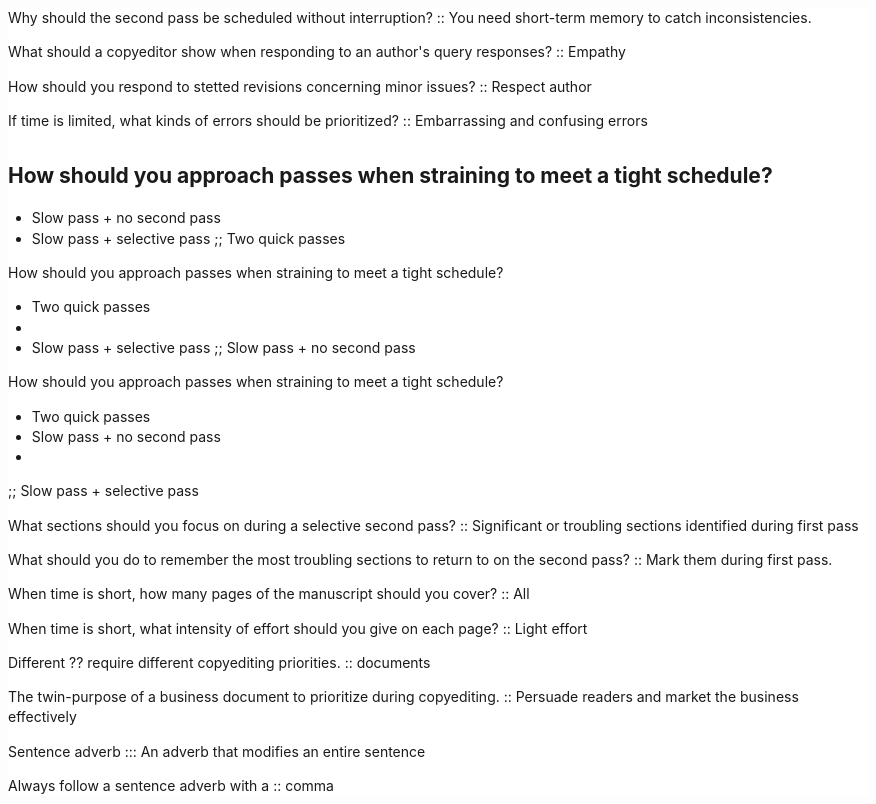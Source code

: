 
Why should the second pass be scheduled without interruption? :: You need short-term memory to catch inconsistencies.


What should a copyeditor show when responding to an author's query responses? :: Empathy


How should you respond to stetted revisions concerning minor issues? :: Respect author


If time is limited, what kinds of errors should be prioritized? :: Embarrassing and confusing errors


How should you approach passes when straining to meet a tight schedule?
- 
- Slow pass + no second pass
- Slow pass + selective pass
;;
Two quick passes


How should you approach passes when straining to meet a tight schedule?
- Two quick passes
- 
- Slow pass + selective pass
;;
Slow pass + no second pass


How should you approach passes when straining to meet a tight schedule?
- Two quick passes
- Slow pass + no second pass
- 
;;
Slow pass + selective pass


What sections should you focus on during a selective second pass? :: Significant or troubling sections identified during first pass


What should you do to remember the most troubling sections to return to on the second pass? :: Mark them during first pass.


When time is short, how many pages of the manuscript should you cover? :: All


When time is short, what intensity of effort should you give on each page? :: Light effort


Different ?? require different copyediting priorities. :: documents


The twin-purpose of a business document to prioritize during copyediting. :: Persuade readers and market the business effectively


Sentence adverb ::: An adverb that modifies an entire sentence


Always follow a sentence adverb with a :: comma
